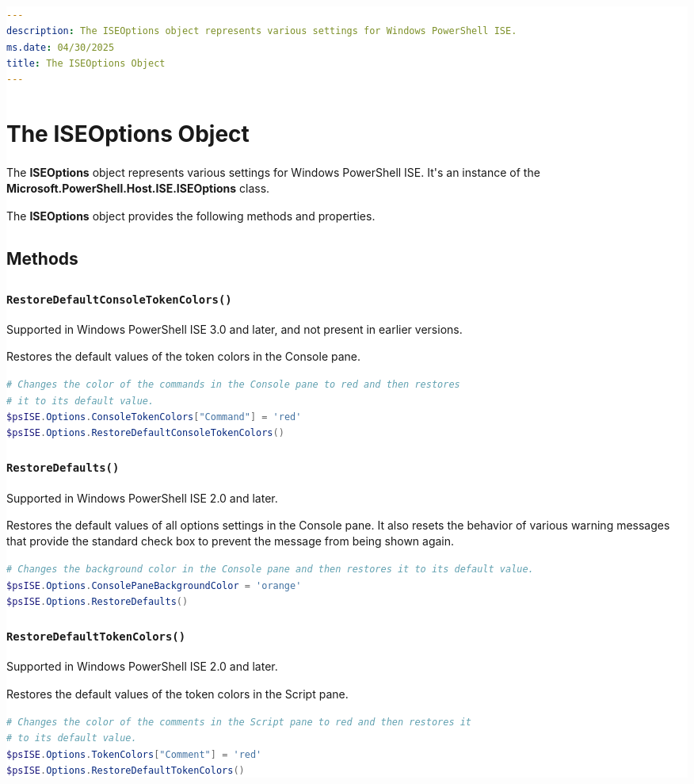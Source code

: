 ```yaml
---
description: The ISEOptions object represents various settings for Windows PowerShell ISE.
ms.date: 04/30/2025
title: The ISEOptions Object
---
```


# The ISEOptions Object

The **ISEOptions** object represents various settings for Windows PowerShell ISE. It's an instance
of the **Microsoft.PowerShell.Host.ISE.ISEOptions** class.

The **ISEOptions** object provides the following methods and properties.

## Methods

### `RestoreDefaultConsoleTokenColors()`

Supported in Windows PowerShell ISE 3.0 and later, and not present in earlier versions.

Restores the default values of the token colors in the Console pane.

```powershell
# Changes the color of the commands in the Console pane to red and then restores
# it to its default value.
$psISE.Options.ConsoleTokenColors["Command"] = 'red'
$psISE.Options.RestoreDefaultConsoleTokenColors()
```

### `RestoreDefaults()`

Supported in Windows PowerShell ISE 2.0 and later.

Restores the default values of all options settings in the Console pane. It also resets the behavior
of various warning messages that provide the standard check box to prevent the message from being
shown again.

```powershell
# Changes the background color in the Console pane and then restores it to its default value.
$psISE.Options.ConsolePaneBackgroundColor = 'orange'
$psISE.Options.RestoreDefaults()
```

### `RestoreDefaultTokenColors()`

Supported in Windows PowerShell ISE 2.0 and later.

Restores the default values of the token colors in the Script pane.

```powershell
# Changes the color of the comments in the Script pane to red and then restores it
# to its default value.
$psISE.Options.TokenColors["Comment"] = 'red'
$psISE.Options.RestoreDefaultTokenColors()
```


[01]: #consolepanebackgroundcolor
[02]: #consolepaneforegroundcolor
[03]: #consolepanetextbackgroundcolor
[04]: #consoletokencolors
[05]: #restoredefaultconsoletokencolors
[06]: #restoredefaulttokencolors
[07]: #restoredefaultxmltokencolors
[08]: #tokencolors
[09]: #xmltokencolors
[10]: Purpose-of-the-Windows-PowerShell-ISE-Scripting-Object-Model.md
[11]: The-ISE-Object-Model-Hierarchy.md